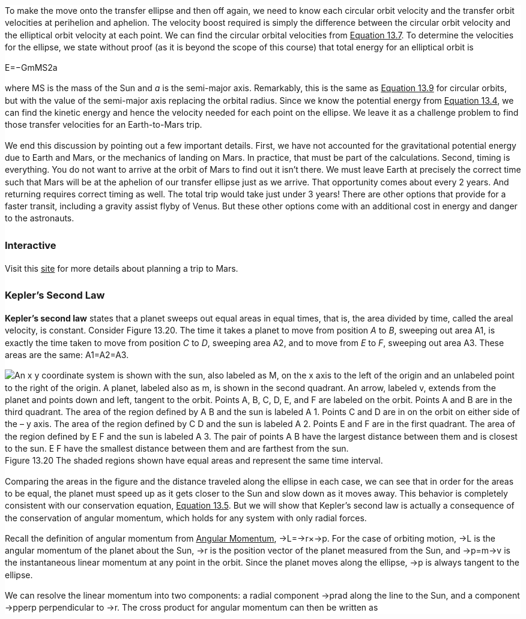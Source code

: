 To make the move onto the transfer ellipse and then off again, we need to know each circular orbit velocity and the transfer orbit velocities at perihelion and aphelion. The velocity boost required is simply the difference between the circular orbit velocity and the elliptical orbit velocity at each point. We can find the circular orbital velocities from [Equation 13.7][7]. To determine the velocities for the ellipse, we state without proof (as it is beyond the scope of this course) that total energy for an elliptical orbit is

E=−GmMS2a

where MS is the mass of the Sun and _a_ is the semi-major axis. Remarkably, this is the same as [Equation 13.9][6] for circular orbits, but with the value of the semi-major axis replacing the orbital radius. Since we know the potential energy from [Equation 13.4][8], we can find the kinetic energy and hence the velocity needed for each point on the ellipse. We leave it as a challenge problem to find those transfer velocities for an Earth-to-Mars trip.

We end this discussion by pointing out a few important details. First, we have not accounted for the gravitational potential energy due to Earth and Mars, or the mechanics of landing on Mars. In practice, that must be part of the calculations. Second, timing is everything. You do not want to arrive at the orbit of Mars to find out it isn’t there. We must leave Earth at precisely the correct time such that Mars will be at the aphelion of our transfer ellipse just as we arrive. That opportunity comes about every 2 years. And returning requires correct timing as well. The total trip would take just under 3 years! There are other options that provide for a faster transit, including a gravity assist flyby of Venus. But these other options come with an additional cost in energy and danger to the astronauts.

### Interactive

Visit this [site][9] for more details about planning a trip to Mars.

### Kepler’s Second Law

**Kepler’s second law** states that a planet sweeps out equal areas in equal times, that is, the area divided by time, called the areal velocity, is constant. Consider Figure 13.20. The time it takes a planet to move from position _A_ to _B_, sweeping out area A1, is exactly the time taken to move from position _C_ to _D_, sweeping area A2, and to move from _E_ to _F_, sweeping out area A3. These areas are the same: A1=A2=A3.

![An x y coordinate system is shown with the sun, also labeled as M, on the x axis to the left of the origin and an unlabeled point to the right of the origin. A planet, labeled also as m, is shown in the second quadrant. An arrow, labeled v, extends from the planet and points down and left, tangent to the orbit. Points A, B, C, D, E, and F are labeled on the orbit. Points A and B are in the third quadrant. The area of the region defined by A B and the sun is labeled A 1. Points C and D are in on the orbit on either side of the – y axis. The area of the region defined by C D and the sun is labeled A 2. Points E and F are in the first quadrant. The area of the region defined by E F and the sun is labeled A 3. The pair of points A B have the largest distance between them and is closest to the sun. E F have the smallest distance between them and are farthest from the sun.][10] Figure 13.20 The shaded regions shown have equal areas and represent the same time interval. 

Comparing the areas in the figure and the distance traveled along the ellipse in each case, we can see that in order for the areas to be equal, the planet must speed up as it gets closer to the Sun and slow down as it moves away. This behavior is completely consistent with our conservation equation, [Equation 13.5][11]. But we will show that Kepler’s second law is actually a consequence of the conservation of angular momentum, which holds for any system with only radial forces.

Recall the definition of angular momentum from [Angular Momentum][12], →L=→r×→p. For the case of orbiting motion, →L is the angular momentum of the planet about the Sun, →r is the position vector of the planet measured from the Sun, and →p=m→v is the instantaneous linear momentum at any point in the orbit. Since the planet moves along the ellipse, →p is always tangent to the ellipse.

We can resolve the linear momentum into two components: a radial component →prad along the line to the Sun, and a component →pperp perpendicular to →r. The cross product for angular momentum can then be written as


   [1]: https://cnx.org/resources/07ddf9155c5a68d28094fa2be9b6a12456f33e1f
   [2]: https://cnx.org/resources/1ada6ae9b5105fa1b84f49b4b014560f4df63f03
   [3]: https://cnx.org/resources/784b57886ad5662606dd981b0098450a6c61e633
   [4]: https://openstax.org/l/21mysolarsys
   [5]: https://cnx.org/resources/8952b3465dd4c072721fa8b2c8b1ca9bb5f36ee2
   [6]: /contents/d50f6e32-0fda-46ef-a362-9bd36ca7c97d@11.28:b97a10e0-d98b-4b67-8210-0a23d7ba9e25@7#fs-id1168327925427
   [7]: /contents/d50f6e32-0fda-46ef-a362-9bd36ca7c97d@11.28:b97a10e0-d98b-4b67-8210-0a23d7ba9e25@7#fs-id1168328256234
   [8]: /contents/d50f6e32-0fda-46ef-a362-9bd36ca7c97d@11.28:0103ee2d-bb14-4373-9c21-266f263f500f@8#fs-id1168329108070
   [9]: https://openstax.org/l/21plantripmars
   [10]: https://cnx.org/resources/41f7eb7fc0c939164dc54422a94df8445fec87c9
   [11]: /contents/d50f6e32-0fda-46ef-a362-9bd36ca7c97d@11.28:0103ee2d-bb14-4373-9c21-266f263f500f@8#fs-id1168326928404
   [12]: /contents/d50f6e32-0fda-46ef-a362-9bd36ca7c97d@11.28:3725769f-b3aa-424e-9d7b-a0ef8e6b0d19@6
   [13]: https://cnx.org/resources/7dc88917c977db67155906b75e962961d943f167
   [14]: https://openstax.org/l/21animationgrav
   [15]: /contents/d50f6e32-0fda-46ef-a362-9bd36ca7c97d@11.28:b97a10e0-d98b-4b67-8210-0a23d7ba9e25@7
   [16]: /contents/d50f6e32-0fda-46ef-a362-9bd36ca7c97d@11.28:b97a10e0-d98b-4b67-8210-0a23d7ba9e25@7#fs-id1168327874347